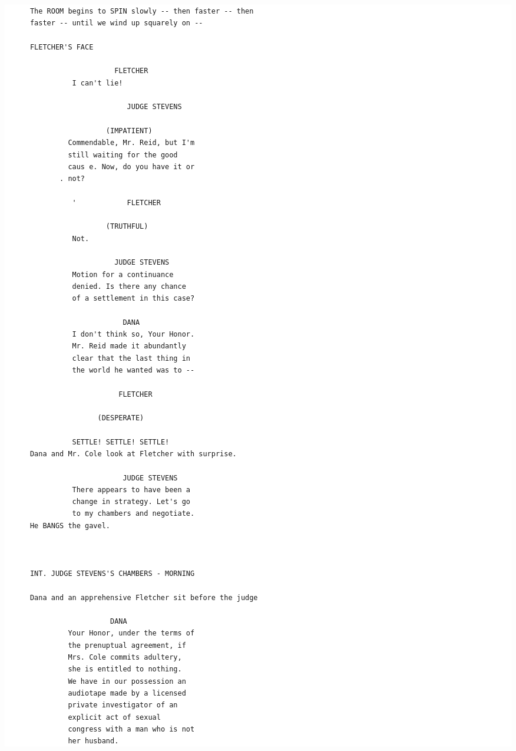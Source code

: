           
          The ROOM begins to SPIN slowly -- then faster -- then
          faster -- until we wind up squarely on --

          FLETCHER'S FACE

                              FLETCHER
                    I can't lie!

                                 JUDGE STEVENS

                            (IMPATIENT)
                   Commendable, Mr. Reid, but I'm
                   still waiting for the good
                   caus e. Now, do you have it or
                 . not?

                    '            FLETCHER

                            (TRUTHFUL)
                    Not.

                              JUDGE STEVENS
                    Motion for a continuance
                    denied. Is there any chance
                    of a settlement in this case?

                                DANA
                    I don't think so, Your Honor.
                    Mr. Reid made it abundantly
                    clear that the last thing in
                    the world he wanted was to --

                               FLETCHER

                          (DESPERATE)

                    SETTLE! SETTLE! SETTLE!
          Dana and Mr. Cole look at Fletcher with surprise.

                                JUDGE STEVENS
                    There appears to have been a
                    change in strategy. Let's go
                    to my chambers and negotiate.
          He BANGS the gavel.

          

          INT. JUDGE STEVENS'S CHAMBERS - MORNING

          Dana and an apprehensive Fletcher sit before the judge

                             DANA
                   Your Honor, under the terms of
                   the prenuptual agreement, if
                   Mrs. Cole commits adultery,
                   she is entitled to nothing.
                   We have in our possession an
                   audiotape made by a licensed
                   private investigator of an
                   explicit act of sexual
                   congress with a man who is not
                   her husband.
